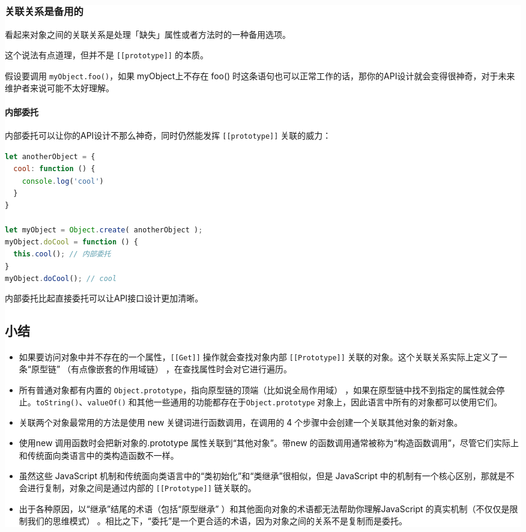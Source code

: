### 关联关系是备用的

看起来对象之间的关联关系是处理「缺失」属性或者方法时的一种备用选项。

这个说法有点道理，但并不是 `[[prototype]]` 的本质。

假设要调用 `myObject.foo()`，如果 myObject上不存在 foo() 时这条语句也可以正常工作的话，那你的API设计就会变得很神奇，对于未来维护者来说可能不太好理解。

#### 内部委托

内部委托可以让你的API设计不那么神奇，同时仍然能发挥 `[[prototype]]` 关联的威力：

```js
let anotherObject = {
  cool: function () {
    console.log('cool')
  }
}

let myObject = Object.create( anotherObject );
myObject.doCool = function () {
  this.cool(); // 内部委托
}
myObject.doCool(); // cool
```



内部委托比起直接委托可以让API接口设计更加清晰。



## 小结

- 如果要访问对象中并不存在的一个属性，`[[Get]]` 操作就会查找对象内部 `[[Prototype]]` 关联的对象。这个关联关系实际上定义了一条“原型链” （有点像嵌套的作用域链） ，在查找属性时会对它进行遍历。

- 所有普通对象都有内置的 `Object.prototype`，指向原型链的顶端（比如说全局作用域） ，如果在原型链中找不到指定的属性就会停止。`toString()`、`valueOf()` 和其他一些通用的功能都存在于`Object.prototype` 对象上，因此语言中所有的对象都可以使用它们。

- 关联两个对象最常用的方法是使用 new 关键词进行函数调用，在调用的 4 个步骤中会创建一个关联其他对象的新对象。

- 使用new 调用函数时会把新对象的.prototype 属性关联到“其他对象”。带new 的函数调用通常被称为“构造函数调用”，尽管它们实际上和传统面向类语言中的类构造函数不一样。

- 虽然这些 JavaScript 机制和传统面向类语言中的“类初始化”和“类继承”很相似，但是 JavaScript 中的机制有一个核心区别，那就是不会进行复制，对象之间是通过内部的 `[[Prototype]]` 链关联的。

- 出于各种原因，以“继承”结尾的术语（包括“原型继承” ）和其他面向对象的术语都无法帮助你理解JavaScript 的真实机制（不仅仅是限制我们的思维模式） 。相比之下，“委托”是一个更合适的术语，因为对象之间的关系不是复制而是委托。
